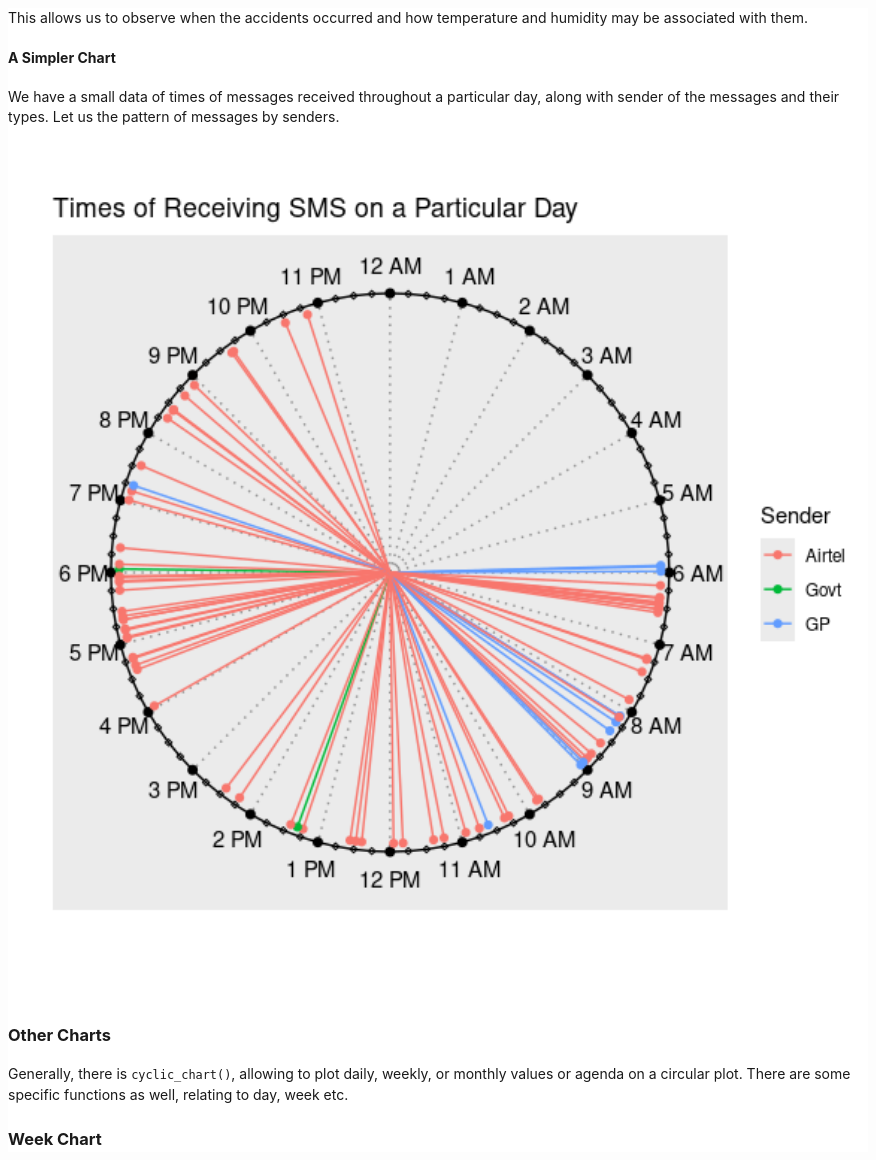 This allows us to observe when the accidents occurred and how
temperature and humidity may be associated with them.

#### A Simpler Chart

We have a small data of times of messages received throughout a
particular day, along with sender of the messages and their types. Let
us the pattern of messages by senders.

<img src="man/figures/README-exqlt-1.png" alt="SMS times" width="100%" style="display: block; margin: auto;" />

### Other Charts

Generally, there is `cyclic_chart()`, allowing to plot daily, weekly, or
monthly values or agenda on a circular plot. There are some specific
functions as well, relating to day, week etc.

### Week Chart
